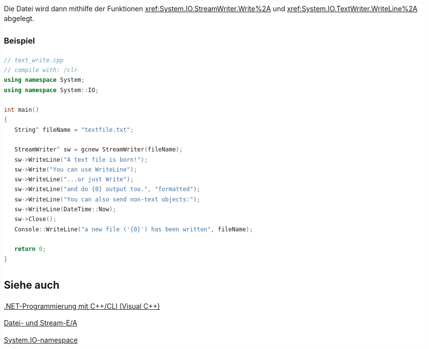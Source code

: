 Die Datei wird dann mithilfe der Funktionen <xref:System.IO.StreamWriter.Write%2A> und <xref:System.IO.TextWriter.WriteLine%2A> abgelegt.

### <a name="example"></a>Beispiel

```cpp
// text_write.cpp
// compile with: /clr
using namespace System;
using namespace System::IO;

int main()
{
   String^ fileName = "textfile.txt";

   StreamWriter^ sw = gcnew StreamWriter(fileName);
   sw->WriteLine("A text file is born!");
   sw->Write("You can use WriteLine");
   sw->WriteLine("...or just Write");
   sw->WriteLine("and do {0} output too.", "formatted");
   sw->WriteLine("You can also send non-text objects:");
   sw->WriteLine(DateTime::Now);
   sw->Close();
   Console::WriteLine("a new file ('{0}') has been written", fileName);

   return 0;
}
```

## <a name="see-also"></a>Siehe auch

[.NET-Programmierung mit C++/CLI (Visual C++)](../dotnet/dotnet-programming-with-cpp-cli-visual-cpp.md)

[Datei- und Stream-E/A](/dotnet/standard/io/index)

[System.IO-namespace](https://msdn.microsoft.com/library/system.io.aspx)
